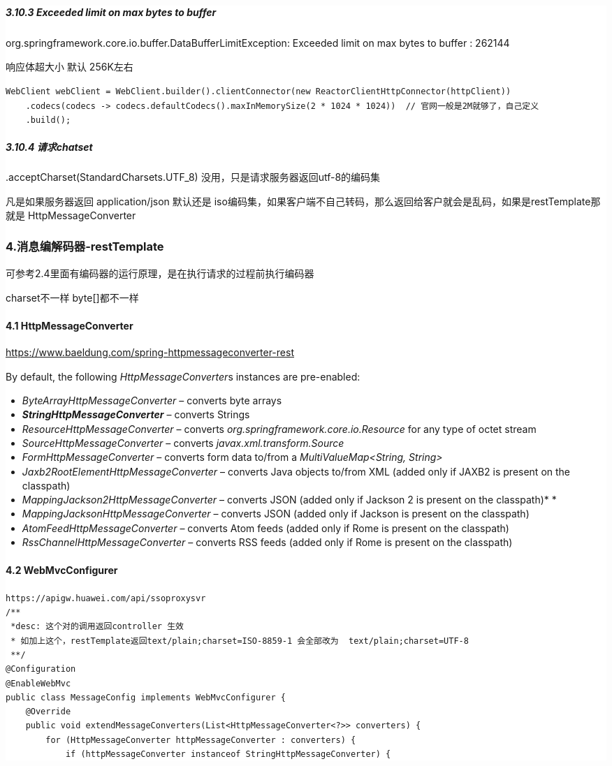 ##### 3.10.3  Exceeded limit on max bytes to buffer

org.springframework.core.io.buffer.DataBufferLimitException: Exceeded limit on max bytes to buffer : 262144

响应体超大小 默认 256K左右

```
WebClient webClient = WebClient.builder().clientConnector(new ReactorClientHttpConnector(httpClient))
    .codecs(codecs -> codecs.defaultCodecs().maxInMemorySize(2 * 1024 * 1024))  // 官网一般是2M就够了，自己定义
    .build();
```

##### 3.10.4 请求chatset

.acceptCharset(StandardCharsets.UTF_8)  没用，只是请求服务器返回utf-8的编码集

凡是如果服务器返回  application/json   默认还是 iso编码集，如果客户端不自己转码，那么返回给客户就会是乱码，如果是restTemplate那就是     HttpMessageConverter





### 4.消息编解码器-restTemplate

可参考2.4里面有编码器的运行原理，是在执行请求的过程前执行编码器

charset不一样  byte[]都不一样

#### 4.1  HttpMessageConverter

https://www.baeldung.com/spring-httpmessageconverter-rest

By default, the following *HttpMessageConverter*s instances are pre-enabled:

- *ByteArrayHttpMessageConverter* – converts byte arrays
- ***StringHttpMessageConverter*** – converts Strings
- *ResourceHttpMessageConverter* – converts *org.springframework.core.io.Resource* for any type of octet stream
- *SourceHttpMessageConverter* – converts *javax.xml.transform.Source*
- *FormHttpMessageConverter* – converts form data to/from a *MultiValueMap<String, String>*
- *Jaxb2RootElementHttpMessageConverter* – converts Java objects to/from XML (added only if JAXB2 is present on the classpath)
- *MappingJackson2HttpMessageConverter* – converts JSON (added only if Jackson 2 is present on the classpath)*
  *
- *MappingJacksonHttpMessageConverter* – converts JSON (added only if Jackson is present on the classpath)
- *AtomFeedHttpMessageConverter* – converts Atom feeds (added only if Rome is present on the classpath)
- *RssChannelHttpMessageConverter* – converts RSS feeds (added only if Rome is present on the classpath)

#### 4.2 WebMvcConfigurer

```
https://apigw.huawei.com/api/ssoproxysvr
/**
 *desc: 这个对的调用返回controller 生效
 * 如加上这个，restTemplate返回text/plain;charset=ISO-8859-1 会全部改为  text/plain;charset=UTF-8
 **/
@Configuration
@EnableWebMvc
public class MessageConfig implements WebMvcConfigurer {
    @Override
    public void extendMessageConverters(List<HttpMessageConverter<?>> converters) {
        for (HttpMessageConverter httpMessageConverter : converters) {
            if (httpMessageConverter instanceof StringHttpMessageConverter) {
```